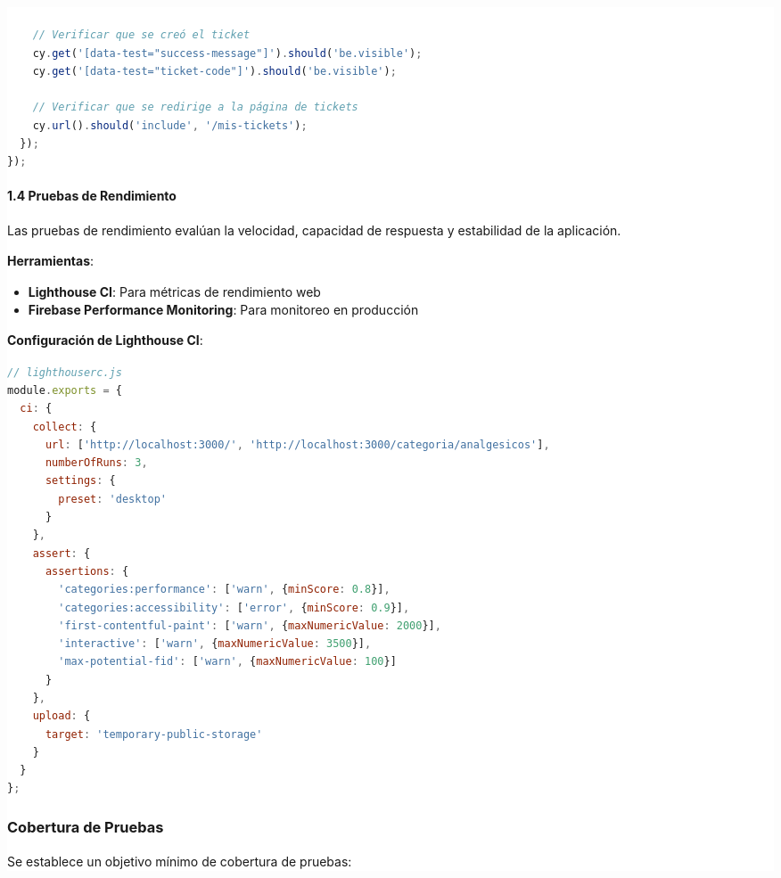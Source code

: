 ```javascript
    
    // Verificar que se creó el ticket
    cy.get('[data-test="success-message"]').should('be.visible');
    cy.get('[data-test="ticket-code"]').should('be.visible');
    
    // Verificar que se redirige a la página de tickets
    cy.url().should('include', '/mis-tickets');
  });
});
```

#### 1.4 Pruebas de Rendimiento

Las pruebas de rendimiento evalúan la velocidad, capacidad de respuesta y estabilidad de la aplicación.

**Herramientas**:
- **Lighthouse CI**: Para métricas de rendimiento web
- **Firebase Performance Monitoring**: Para monitoreo en producción

**Configuración de Lighthouse CI**:

```javascript
// lighthouserc.js
module.exports = {
  ci: {
    collect: {
      url: ['http://localhost:3000/', 'http://localhost:3000/categoria/analgesicos'],
      numberOfRuns: 3,
      settings: {
        preset: 'desktop'
      }
    },
    assert: {
      assertions: {
        'categories:performance': ['warn', {minScore: 0.8}],
        'categories:accessibility': ['error', {minScore: 0.9}],
        'first-contentful-paint': ['warn', {maxNumericValue: 2000}],
        'interactive': ['warn', {maxNumericValue: 3500}],
        'max-potential-fid': ['warn', {maxNumericValue: 100}]
      }
    },
    upload: {
      target: 'temporary-public-storage'
    }
  }
};
```

### Cobertura de Pruebas

Se establece un objetivo mínimo de cobertura de pruebas:
